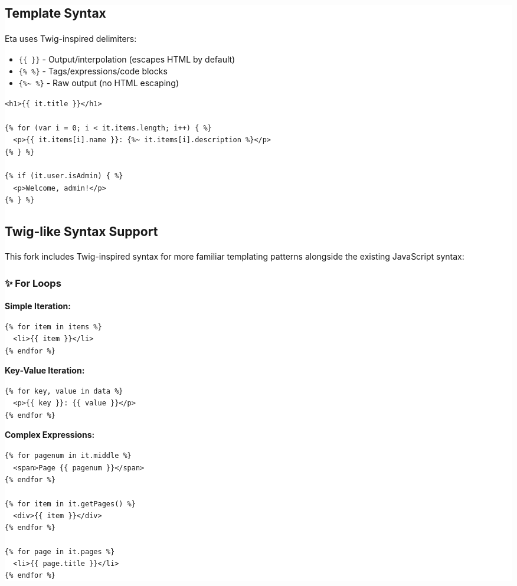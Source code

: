 ## Template Syntax

Eta uses Twig-inspired delimiters:

- `{{ }}` - Output/interpolation (escapes HTML by default)
- `{% %}` - Tags/expressions/code blocks  
- `{%~ %}` - Raw output (no HTML escaping)

```eta
<h1>{{ it.title }}</h1>

{% for (var i = 0; i < it.items.length; i++) { %}
  <p>{{ it.items[i].name }}: {%~ it.items[i].description %}</p>
{% } %}

{% if (it.user.isAdmin) { %}
  <p>Welcome, admin!</p>
{% } %}
```

## Twig-like Syntax Support

This fork includes Twig-inspired syntax for more familiar templating patterns alongside the existing JavaScript syntax:

### ✨ For Loops

**Simple Iteration:**
```eta
{% for item in items %}
  <li>{{ item }}</li>
{% endfor %}
```

**Key-Value Iteration:**
```eta
{% for key, value in data %}
  <p>{{ key }}: {{ value }}</p>
{% endfor %}
```

**Complex Expressions:**
```eta
{% for pagenum in it.middle %}
  <span>Page {{ pagenum }}</span>
{% endfor %}

{% for item in it.getPages() %}
  <div>{{ item }}</div>
{% endfor %}

{% for page in it.pages %}
  <li>{{ page.title }}</li>
{% endfor %}
```


[logo]: https://img.shields.io/badge/all_contributors-10-orange.svg "Number of contributors on All-Contributors"